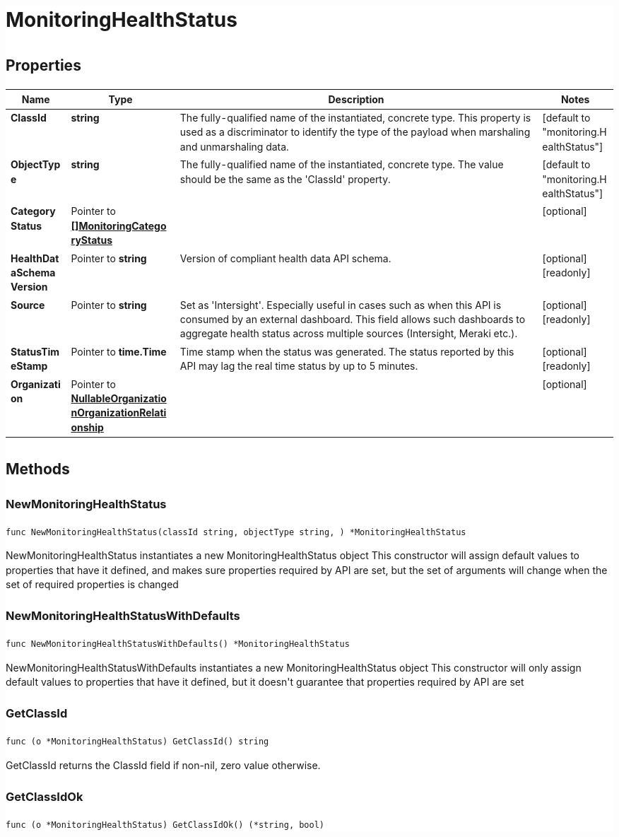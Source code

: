 # MonitoringHealthStatus

## Properties

Name | Type | Description | Notes
------------ | ------------- | ------------- | -------------
**ClassId** | **string** | The fully-qualified name of the instantiated, concrete type. This property is used as a discriminator to identify the type of the payload when marshaling and unmarshaling data. | [default to "monitoring.HealthStatus"]
**ObjectType** | **string** | The fully-qualified name of the instantiated, concrete type. The value should be the same as the &#39;ClassId&#39; property. | [default to "monitoring.HealthStatus"]
**CategoryStatus** | Pointer to [**[]MonitoringCategoryStatus**](MonitoringCategoryStatus.md) |  | [optional] 
**HealthDataSchemaVersion** | Pointer to **string** | Version of compliant health data API schema. | [optional] [readonly] 
**Source** | Pointer to **string** | Set as &#39;Intersight&#39;. Especially useful in cases such as when this API is consumed by an external dashboard. This field allows such dashboards to aggregate health status across multiple  sources (Intersight, Meraki etc.). | [optional] [readonly] 
**StatusTimeStamp** | Pointer to **time.Time** | Time stamp when the status was generated. The status reported by this API may lag the real time status by up to 5 minutes. | [optional] [readonly] 
**Organization** | Pointer to [**NullableOrganizationOrganizationRelationship**](OrganizationOrganizationRelationship.md) |  | [optional] 

## Methods

### NewMonitoringHealthStatus

`func NewMonitoringHealthStatus(classId string, objectType string, ) *MonitoringHealthStatus`

NewMonitoringHealthStatus instantiates a new MonitoringHealthStatus object
This constructor will assign default values to properties that have it defined,
and makes sure properties required by API are set, but the set of arguments
will change when the set of required properties is changed

### NewMonitoringHealthStatusWithDefaults

`func NewMonitoringHealthStatusWithDefaults() *MonitoringHealthStatus`

NewMonitoringHealthStatusWithDefaults instantiates a new MonitoringHealthStatus object
This constructor will only assign default values to properties that have it defined,
but it doesn't guarantee that properties required by API are set

### GetClassId

`func (o *MonitoringHealthStatus) GetClassId() string`

GetClassId returns the ClassId field if non-nil, zero value otherwise.

### GetClassIdOk

`func (o *MonitoringHealthStatus) GetClassIdOk() (*string, bool)`
